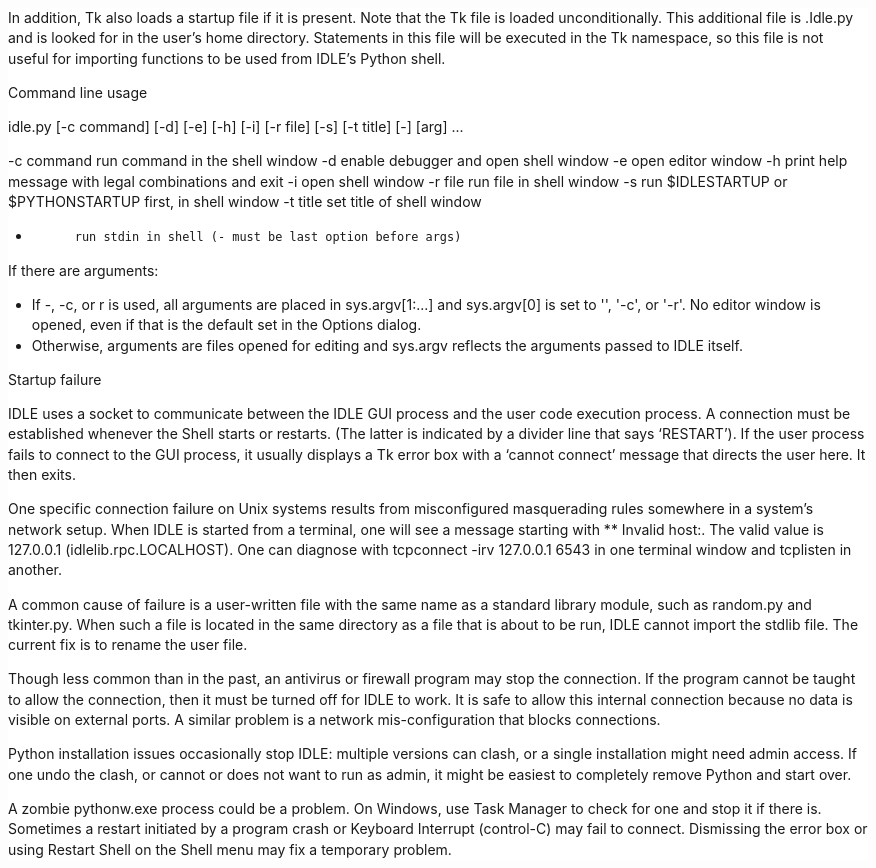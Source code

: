 In addition, Tk also loads a startup file if it is present.  Note that the Tk file is loaded unconditionally.  This additional file is .Idle.py and is looked for in the user’s home directory.  Statements in this file will be executed in the Tk namespace, so this file is not useful for importing functions to be used from IDLE’s Python shell.  

Command line usage 

idle.py [-c command] [-d] [-e] [-h] [-i] [-r file] [-s] [-t title] [-] [arg] ...

-c command  run command in the shell window
-d          enable debugger and open shell window
-e          open editor window
-h          print help message with legal combinations and exit
-i          open shell window
-r file     run file in shell window
-s          run $IDLESTARTUP or $PYTHONSTARTUP first, in shell window
-t title    set title of shell window
-           run stdin in shell (- must be last option before args)
  
If there are arguments: 
 
* If -, -c, or r is used, all arguments are placed in sys.argv[1:...] and sys.argv[0] is set to '', '-c', or '-r'.  No editor window is opened, even if that is the default set in the Options dialog. 
* Otherwise, arguments are files opened for editing and sys.argv reflects the arguments passed to IDLE itself.    

Startup failure 

IDLE uses a socket to communicate between the IDLE GUI process and the user code execution process.  A connection must be established whenever the Shell starts or restarts.  (The latter is indicated by a divider line that says ‘RESTART’). If the user process fails to connect to the GUI process, it usually displays a Tk error box with a ‘cannot connect’ message that directs the user here.  It then exits. 

One specific connection failure on Unix systems results from misconfigured masquerading rules somewhere in a system’s network setup. When IDLE is started from a terminal, one will see a message starting with ** Invalid host:. The valid value is 127.0.0.1 (idlelib.rpc.LOCALHOST). One can diagnose with tcpconnect -irv 127.0.0.1 6543 in one terminal window and tcplisten <same args> in another. 

A common cause of failure is a user-written file with the same name as a standard library module, such as random.py and tkinter.py. When such a file is located in the same directory as a file that is about to be run, IDLE cannot import the stdlib file.  The current fix is to rename the user file. 

Though less common than in the past, an antivirus or firewall program may stop the connection.  If the program cannot be taught to allow the connection, then it must be turned off for IDLE to work.  It is safe to allow this internal connection because no data is visible on external ports.  A similar problem is a network mis-configuration that blocks connections. 

Python installation issues occasionally stop IDLE: multiple versions can clash, or a single installation might need admin access.  If one undo the clash, or cannot or does not want to run as admin, it might be easiest to completely remove Python and start over. 

A zombie pythonw.exe process could be a problem.  On Windows, use Task Manager to check for one and stop it if there is.  Sometimes a restart initiated by a program crash or Keyboard Interrupt (control-C) may fail to connect.  Dismissing the error box or using Restart Shell on the Shell menu may fix a temporary problem. 
